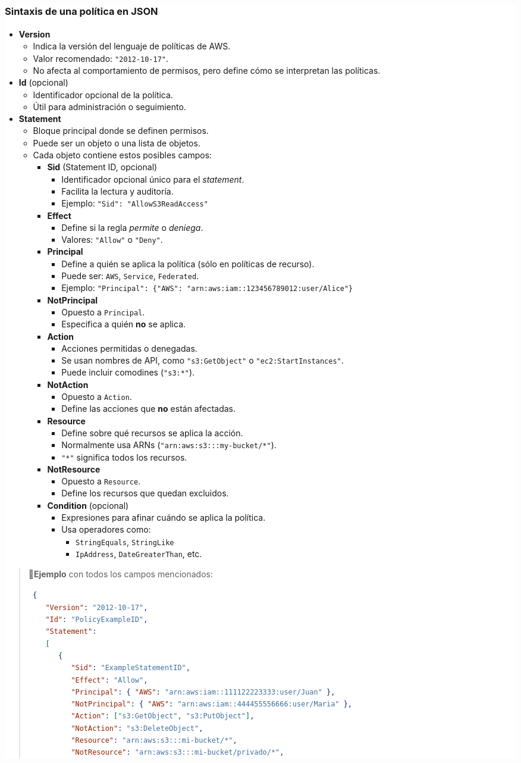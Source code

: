 ### Sintaxis de una política en JSON

- **Version**
  - Indica la versión del lenguaje de políticas de AWS.
  - Valor recomendado: `"2012-10-17"`.
  - No afecta al comportamiento de permisos, pero define cómo se interpretan las políticas.
- **Id** (opcional)
  - Identificador opcional de la política.
  - Útil para administración o seguimiento.
- **Statement**
  - Bloque principal donde se definen permisos.
  - Puede ser un objeto o una lista de objetos.
  - Cada objeto contiene estos posibles campos:
    - **Sid** (Statement ID, opcional)
      - Identificador opcional único para el *statement*.
      - Facilita la lectura y auditoría.
      - Ejemplo: `"Sid": "AllowS3ReadAccess"`
    - **Effect**
      - Define si la regla *permite* o *deniega*.
      - Valores: `"Allow"` o `"Deny"`.
    - **Principal**
      - Define a quién se aplica la política (sólo en políticas de recurso).
      - Puede ser: `AWS`, `Service`, `Federated`.
      - Ejemplo: `"Principal": {"AWS": "arn:aws:iam::123456789012:user/Alice"}`
    - **NotPrincipal**
      - Opuesto a `Principal`.
      - Especifica a quién **no** se aplica.
    - **Action**
      - Acciones permitidas o denegadas.
      - Se usan nombres de API, como `"s3:GetObject"` o `"ec2:StartInstances"`.
      - Puede incluir comodines (`"s3:*"`).
    - **NotAction**
      - Opuesto a `Action`.
      - Define las acciones que **no** están afectadas.
    - **Resource**
      - Define sobre qué recursos se aplica la acción.
      - Normalmente usa ARNs (`"arn:aws:s3:::my-bucket/*"`).
      - `"*"` significa todos los recursos.
    - **NotResource**
      - Opuesto a `Resource`.
      - Define los recursos que quedan excluidos.
    - **Condition** (opcional)
      - Expresiones para afinar cuándo se aplica la política.
      - Usa operadores como:
        - `StringEquals`, `StringLike`
        - `IpAddress`, `DateGreaterThan`, etc.

> 🔹**Ejemplo** con todos los campos mencionados:
>
> ```json
>  {
>     "Version": "2012-10-17",
>     "Id": "PolicyExampleID",
>     "Statement":
>     [
>        {
>           "Sid": "ExampleStatementID",
>           "Effect": "Allow",
>           "Principal": { "AWS": "arn:aws:iam::111122223333:user/Juan" },
>           "NotPrincipal": { "AWS": "arn:aws:iam::444455556666:user/Maria" },
>           "Action": ["s3:GetObject", "s3:PutObject"],
>           "NotAction": "s3:DeleteObject",
>           "Resource": "arn:aws:s3:::mi-bucket/*",
>           "NotResource": "arn:aws:s3:::mi-bucket/privado/*",